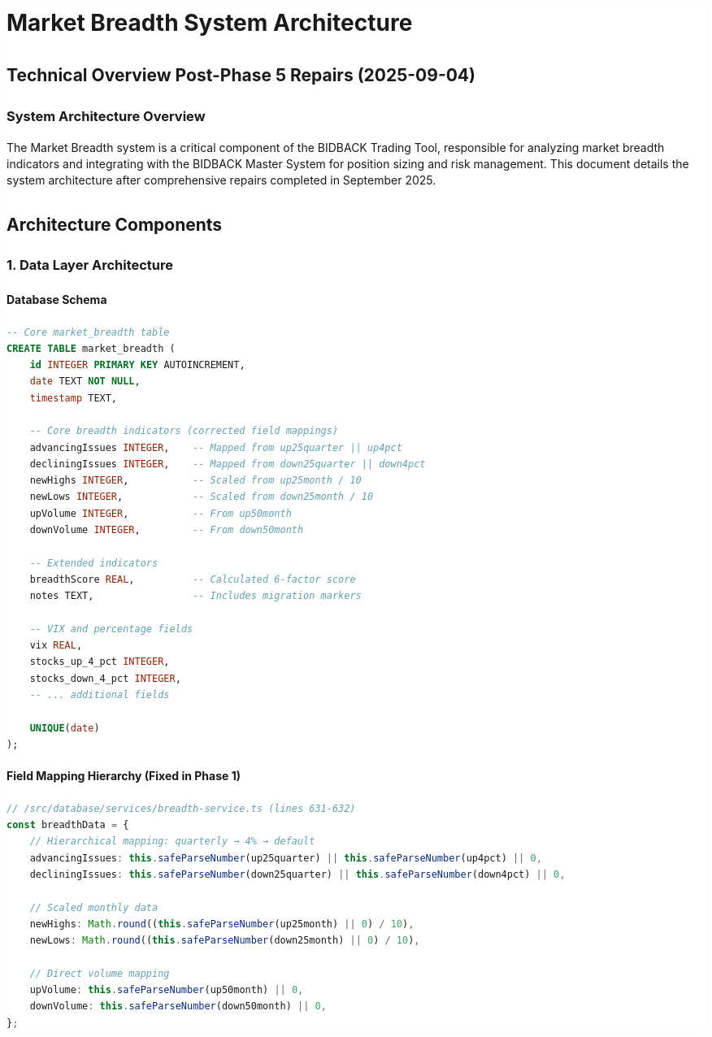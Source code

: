 # Market Breadth System Architecture
## Technical Overview Post-Phase 5 Repairs (2025-09-04)

### System Architecture Overview
The Market Breadth system is a critical component of the BIDBACK Trading Tool, responsible for analyzing market breadth indicators and integrating with the BIDBACK Master System for position sizing and risk management. This document details the system architecture after comprehensive repairs completed in September 2025.

## Architecture Components

### 1. Data Layer Architecture

#### Database Schema
```sql
-- Core market_breadth table
CREATE TABLE market_breadth (
    id INTEGER PRIMARY KEY AUTOINCREMENT,
    date TEXT NOT NULL,
    timestamp TEXT,
    
    -- Core breadth indicators (corrected field mappings)
    advancingIssues INTEGER,    -- Mapped from up25quarter || up4pct
    decliningIssues INTEGER,    -- Mapped from down25quarter || down4pct
    newHighs INTEGER,           -- Scaled from up25month / 10
    newLows INTEGER,            -- Scaled from down25month / 10
    upVolume INTEGER,           -- From up50month
    downVolume INTEGER,         -- From down50month
    
    -- Extended indicators
    breadthScore REAL,          -- Calculated 6-factor score
    notes TEXT,                 -- Includes migration markers
    
    -- VIX and percentage fields
    vix REAL,
    stocks_up_4_pct INTEGER,
    stocks_down_4_pct INTEGER,
    -- ... additional fields
    
    UNIQUE(date)
);
```

#### Field Mapping Hierarchy (Fixed in Phase 1)
```typescript
// /src/database/services/breadth-service.ts (lines 631-632)
const breadthData = {
    // Hierarchical mapping: quarterly → 4% → default
    advancingIssues: this.safeParseNumber(up25quarter) || this.safeParseNumber(up4pct) || 0,
    decliningIssues: this.safeParseNumber(down25quarter) || this.safeParseNumber(down4pct) || 0,
    
    // Scaled monthly data
    newHighs: Math.round((this.safeParseNumber(up25month) || 0) / 10),
    newLows: Math.round((this.safeParseNumber(down25month) || 0) / 10),
    
    // Direct volume mapping
    upVolume: this.safeParseNumber(up50month) || 0,
    downVolume: this.safeParseNumber(down50month) || 0,
};
```
